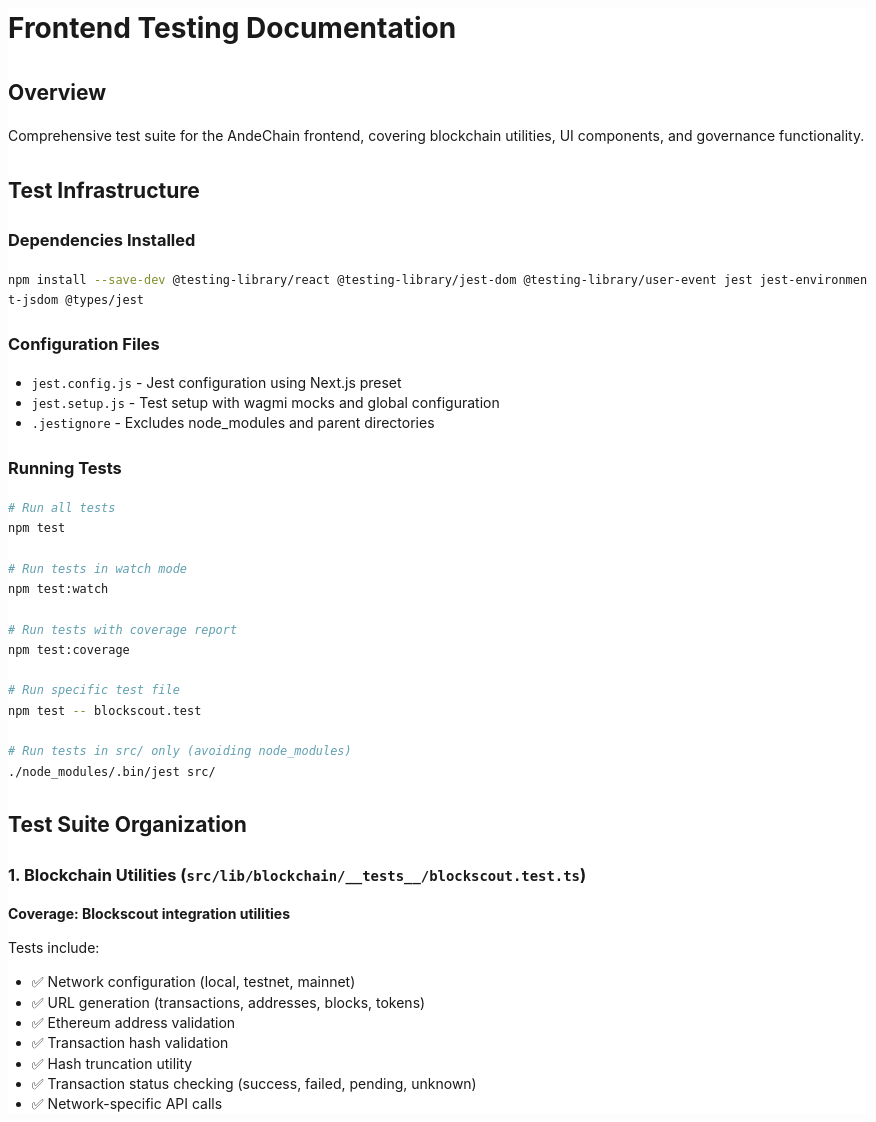 # Frontend Testing Documentation

## Overview

Comprehensive test suite for the AndeChain frontend, covering blockchain utilities, UI components, and governance functionality.

## Test Infrastructure

### Dependencies Installed

```bash
npm install --save-dev @testing-library/react @testing-library/jest-dom @testing-library/user-event jest jest-environment-jsdom @types/jest
```

### Configuration Files

- `jest.config.js` - Jest configuration using Next.js preset
- `jest.setup.js` - Test setup with wagmi mocks and global configuration
- `.jestignore` - Excludes node_modules and parent directories

### Running Tests

```bash
# Run all tests
npm test

# Run tests in watch mode
npm test:watch

# Run tests with coverage report
npm test:coverage

# Run specific test file
npm test -- blockscout.test

# Run tests in src/ only (avoiding node_modules)
./node_modules/.bin/jest src/
```

## Test Suite Organization

### 1. Blockchain Utilities (`src/lib/blockchain/__tests__/blockscout.test.ts`)

**Coverage: Blockscout integration utilities**

Tests include:
- ✅ Network configuration (local, testnet, mainnet)
- ✅ URL generation (transactions, addresses, blocks, tokens)
- ✅ Ethereum address validation
- ✅ Transaction hash validation
- ✅ Hash truncation utility
- ✅ Transaction status checking (success, failed, pending, unknown)
- ✅ Network-specific API calls
